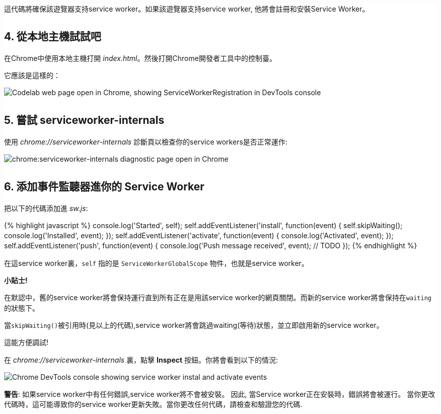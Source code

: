 這代碼將確保該遊覽器支持service worker。如果該遊覽器支持service worker, 他將會註冊和安裝Service Worker。

## 4. 從本地主機試試吧

在Chrome中使用本地主機打開 _index.html_。然後打開Chrome開發者工具中的控制臺。

它應該是這樣的：

<img src="images/image01.png" width="965" height="901" alt="Codelab web page open in Chrome, showing ServiceWorkerRegistration in DevTools console" />

## 5. 嘗試 serviceworker-internals

使用 _chrome://serviceworker-internals_ 診斷頁以檢查你的service workers是否正常運作:

<img src="images/image02.png" width="907" height="641" alt="chrome:serviceworker-internals diagnostic page open in Chrome" />

## 6. 添加事件監聽器進你的 Service Worker

把以下的代碼添加進 _sw.js_:

{% highlight javascript %}
console.log('Started', self);
self.addEventListener('install', function(event) {
  self.skipWaiting();
  console.log('Installed', event);
});
self.addEventListener('activate', function(event) {
  console.log('Activated', event);
});
self.addEventListener('push', function(event) {
  console.log('Push message received', event);
  // TODO
});
{% endhighlight %}

在這service worker裏，`self` 指的是 `ServiceWorkerGlobalScope` 物件，也就是service worker。

**小貼士!**

在默認中，舊的service worker將會保持運行直到所有正在是用該service worker的網頁關閉。而新的service worker將會保持在`waiting`的狀態下。

當`skipWaiting()`被引用時(見以上的代碼),service worker將會跳過waiting(等待)狀態，並立即啟用新的service worker。

這能方便調試!

在 _chrome://serviceworker-internals_ 裏，點擊 **Inspect** 按鈕。你將會看到以下的情況:

<img src="images/image03.png" width="888" height="845" alt="Chrome DevTools console showing service worker instal and activate events" />

**警告**: 如果service worker中有任何錯誤,service worker將不會被安裝。
因此, 當Service worker正在安裝時，錯誤將會被運行。
當你更改代碼時，這可能導致你的service worker更新失敗。當你更改任何代碼，請檢查和驗證您的代碼.
